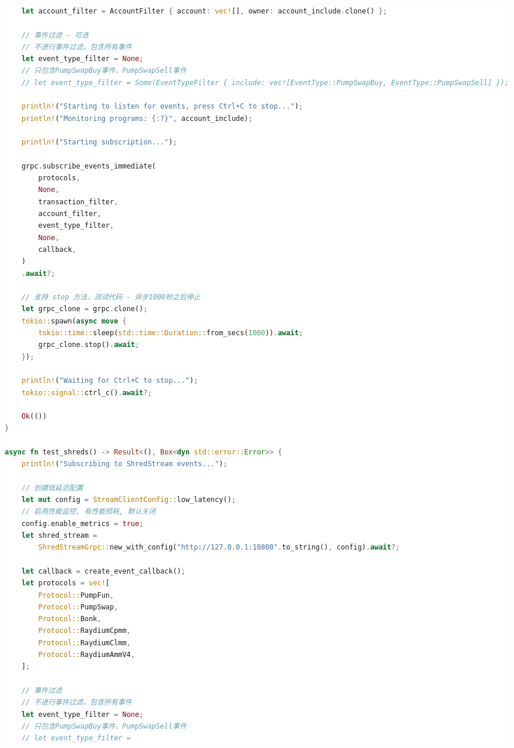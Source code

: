 ```rust
    let account_filter = AccountFilter { account: vec![], owner: account_include.clone() };

    // 事件过滤 - 可选
    // 不进行事件过滤，包含所有事件
    let event_type_filter = None;
    // 只包含PumpSwapBuy事件、PumpSwapSell事件
    // let event_type_filter = Some(EventTypeFilter { include: vec![EventType::PumpSwapBuy, EventType::PumpSwapSell] });

    println!("Starting to listen for events, press Ctrl+C to stop...");
    println!("Monitoring programs: {:?}", account_include);

    println!("Starting subscription...");

    grpc.subscribe_events_immediate(
        protocols,
        None,
        transaction_filter,
        account_filter,
        event_type_filter,
        None,
        callback,
    )
    .await?;

    // 支持 stop 方法，测试代码 - 异步1000秒之后停止
    let grpc_clone = grpc.clone();
    tokio::spawn(async move {
        tokio::time::sleep(std::time::Duration::from_secs(1000)).await;
        grpc_clone.stop().await;
    });

    println!("Waiting for Ctrl+C to stop...");
    tokio::signal::ctrl_c().await?;

    Ok(())
}

async fn test_shreds() -> Result<(), Box<dyn std::error::Error>> {
    println!("Subscribing to ShredStream events...");

    // 创建低延迟配置
    let mut config = StreamClientConfig::low_latency();
    // 启用性能监控, 有性能损耗, 默认关闭
    config.enable_metrics = true;
    let shred_stream =
        ShredStreamGrpc::new_with_config("http://127.0.0.1:10800".to_string(), config).await?;

    let callback = create_event_callback();
    let protocols = vec![
        Protocol::PumpFun,
        Protocol::PumpSwap,
        Protocol::Bonk,
        Protocol::RaydiumCpmm,
        Protocol::RaydiumClmm,
        Protocol::RaydiumAmmV4,
    ];

    // 事件过滤
    // 不进行事件过滤，包含所有事件
    let event_type_filter = None;
    // 只包含PumpSwapBuy事件、PumpSwapSell事件
    // let event_type_filter =
```